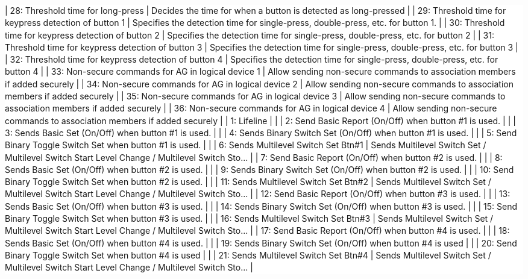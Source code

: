 | 28: Threshold time for long-press | Decides the time for when a button is detected as long-pressed |
| 29: Threshold time for keypress detection of button 1 | Specifies the detection time for single-press, double-press, etc. for button 1. |
| 30: Threshold time for keypress detection of button 2 | Specifies the detection time for single-press, double-press, etc. for button 2 |
| 31: Threshold time for keypress detection of button 3 | Specifies the detection time for single-press, double-press, etc. for button 3 |
| 32: Threshold time for keypress detection of button 4 | Specifies the detection time for single-press, double-press, etc. for button 4 |
| 33: Non-secure commands for AG in logical device 1 | Allow sending non-secure commands to association members if added securely |
| 34: Non-secure commands for AG in logical device 2 | Allow sending non-secure commands to association members if added securely |
| 35: Non-secure commands for AG in logical device 3 | Allow sending non-secure commands to association members if added securely |
| 36: Non-secure commands for AG in logical device 4 | Allow sending non-secure commands to association members if added securely |
| 1: Lifeline |  |
| 2: Send Basic Report (On/Off) when button #1 is used. |  |
| 3: Sends Basic Set (On/Off) when button #1 is used. |  |
| 4: Sends Binary Switch Set (On/Off) when button #1 is used. |  |
| 5: Send Binary Toggle Switch Set when button #1 is used. |  |
| 6: Sends Multilevel Switch Set Btn#1 | Sends Multilevel Switch Set / Multilevel Switch Start Level Change / Multilevel Switch Sto... |
| 7: Send Basic Report (On/Off) when button #2 is used. |  |
| 8: Sends Basic Set (On/Off) when button #2 is used. |  |
| 9: Sends Binary Switch Set (On/Off) when button #2 is used. |  |
| 10: Send Binary Toggle Switch Set when button #2 is used. |  |
| 11: Sends Multilevel Switch Set Btn#2 | Sends Multilevel Switch Set / Multilevel Switch Start Level Change / Multilevel Switch Sto... |
| 12: Send Basic Report (On/Off) when button #3 is used. |  |
| 13: Sends Basic Set (On/Off) when button #3 is used. |  |
| 14: Sends Binary Switch Set (On/Off) when button #3 is used. |  |
| 15: Send Binary Toggle Switch Set when button #3 is used. |  |
| 16: Sends Multilevel Switch Set Btn#3 | Sends Multilevel Switch Set / Multilevel Switch Start Level Change / Multilevel Switch Sto... |
| 17: Send Basic Report (On/Off) when button #4 is used. |  |
| 18: Sends Basic Set (On/Off) when button #4 is used. |  |
| 19: Sends Binary Switch Set (On/Off) when button #4 is used |  |
| 20: Send Binary Toggle Switch Set when button #4 is used |  |
| 21: Sends Multilevel Switch Set Btn#4 | Sends Multilevel Switch Set / Multilevel Switch Start Level Change / Multilevel Switch Sto... |
